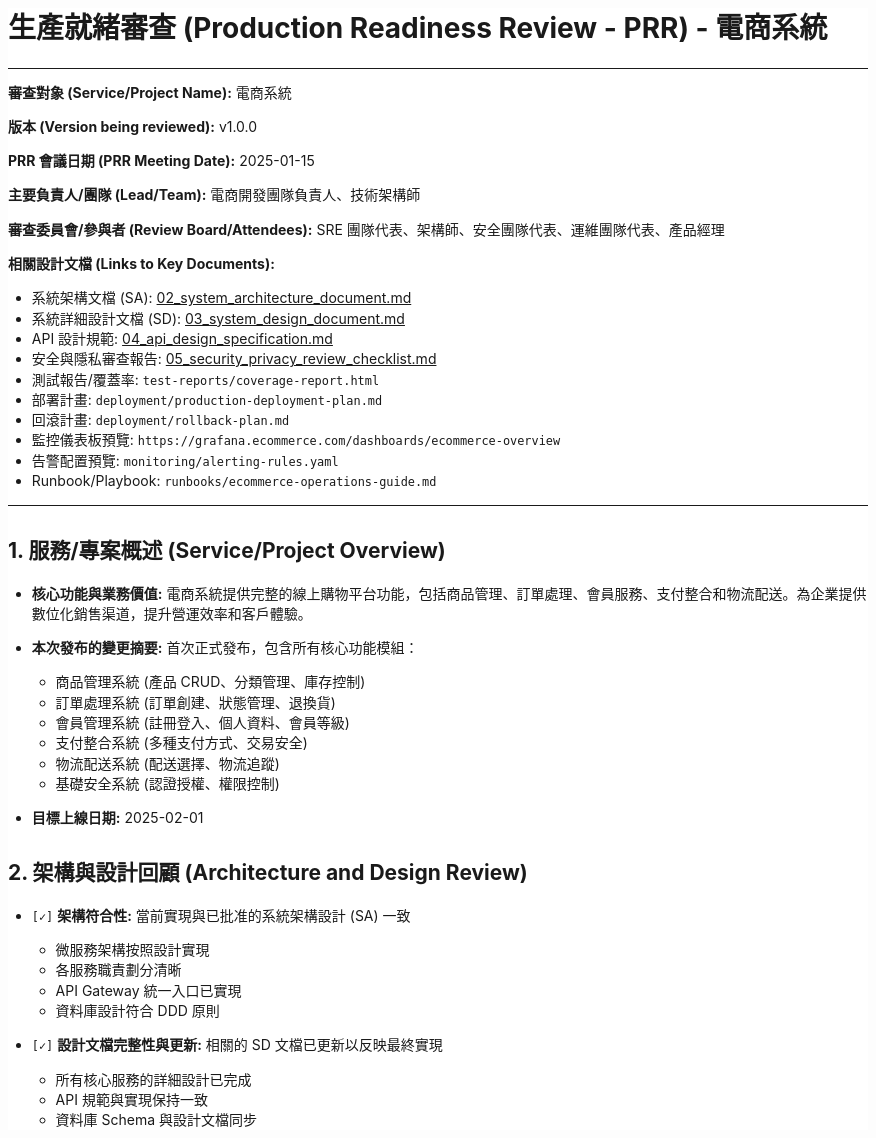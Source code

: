 # 生產就緒審查 (Production Readiness Review - PRR) - 電商系統

---

**審查對象 (Service/Project Name):** 電商系統

**版本 (Version being reviewed):** v1.0.0

**PRR 會議日期 (PRR Meeting Date):** 2025-01-15

**主要負責人/團隊 (Lead/Team):** 電商開發團隊負責人、技術架構師

**審查委員會/參與者 (Review Board/Attendees):** SRE 團隊代表、架構師、安全團隊代表、運維團隊代表、產品經理

**相關設計文檔 (Links to Key Documents):**
*   系統架構文檔 (SA): [02_system_architecture_document.md](./02_system_architecture_document.md)
*   系統詳細設計文檔 (SD): [03_system_design_document.md](./03_system_design_document.md)
*   API 設計規範: [04_api_design_specification.md](./04_api_design_specification.md)
*   安全與隱私審查報告: [05_security_privacy_review_checklist.md](./05_security_privacy_review_checklist.md)
*   測試報告/覆蓋率: `test-reports/coverage-report.html`
*   部署計畫: `deployment/production-deployment-plan.md`
*   回滾計畫: `deployment/rollback-plan.md`
*   監控儀表板預覽: `https://grafana.ecommerce.com/dashboards/ecommerce-overview`
*   告警配置預覽: `monitoring/alerting-rules.yaml`
*   Runbook/Playbook: `runbooks/ecommerce-operations-guide.md`

---

## 1. 服務/專案概述 (Service/Project Overview)

*   **核心功能與業務價值:** 
    電商系統提供完整的線上購物平台功能，包括商品管理、訂單處理、會員服務、支付整合和物流配送。為企業提供數位化銷售渠道，提升營運效率和客戶體驗。

*   **本次發布的變更摘要:** 
    首次正式發布，包含所有核心功能模組：
    - 商品管理系統 (產品 CRUD、分類管理、庫存控制)
    - 訂單處理系統 (訂單創建、狀態管理、退換貨)
    - 會員管理系統 (註冊登入、個人資料、會員等級)
    - 支付整合系統 (多種支付方式、交易安全)
    - 物流配送系統 (配送選擇、物流追蹤)
    - 基礎安全系統 (認證授權、權限控制)

*   **目標上線日期:** 2025-02-01

## 2. 架構與設計回顧 (Architecture and Design Review)

*   `[✓]` **架構符合性:** 當前實現與已批准的系統架構設計 (SA) 一致
    - 微服務架構按照設計實現
    - 各服務職責劃分清晰
    - API Gateway 統一入口已實現
    - 資料庫設計符合 DDD 原則

*   `[✓]` **設計文檔完整性與更新:** 相關的 SD 文檔已更新以反映最終實現
    - 所有核心服務的詳細設計已完成
    - API 規範與實現保持一致
    - 資料庫 Schema 與設計文檔同步
